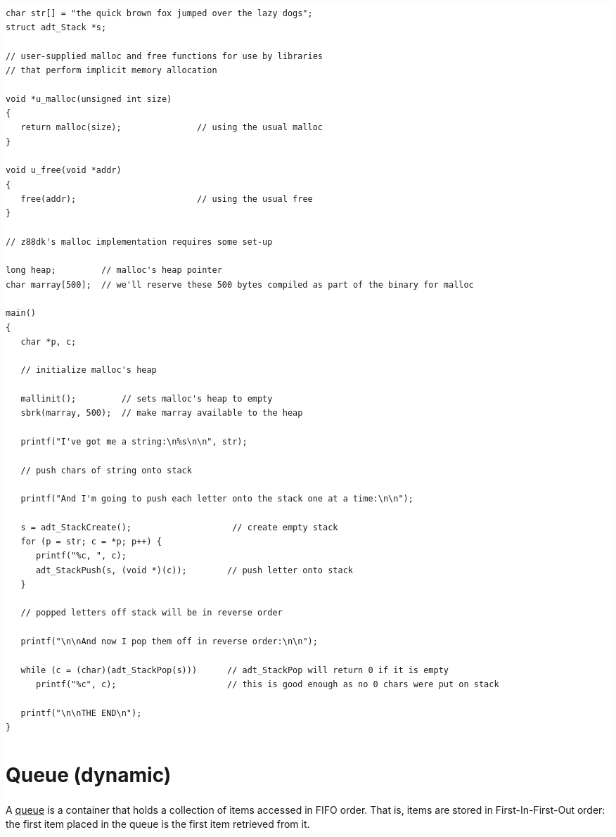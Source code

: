 	char str[] = "the quick brown fox jumped over the lazy dogs";
	struct adt_Stack *s;
	
	// user-supplied malloc and free functions for use by libraries
	// that perform implicit memory allocation
	
	void *u_malloc(unsigned int size)
	{
	   return malloc(size);               // using the usual malloc
	}
	
	void u_free(void *addr)
	{
	   free(addr);                        // using the usual free
	}
	
	// z88dk's malloc implementation requires some set-up
	
	long heap;         // malloc's heap pointer
	char marray[500];  // we'll reserve these 500 bytes compiled as part of the binary for malloc
	
	main()
	{
	   char *p, c;
	   
	   // initialize malloc's heap
	
	   mallinit();         // sets malloc's heap to empty
	   sbrk(marray, 500);  // make marray available to the heap
	
	   printf("I've got me a string:\n%s\n\n", str);
	   
	   // push chars of string onto stack
	   
	   printf("And I'm going to push each letter onto the stack one at a time:\n\n");
	   
	   s = adt_StackCreate();                    // create empty stack
	   for (p = str; c = *p; p++) {
	      printf("%c, ", c);
	      adt_StackPush(s, (void *)(c));        // push letter onto stack
	   }
	   
	   // popped letters off stack will be in reverse order
	   
	   printf("\n\nAnd now I pop them off in reverse order:\n\n");
	   
	   while (c = (char)(adt_StackPop(s)))      // adt_StackPop will return 0 if it is empty
	      printf("%c", c);                      // this is good enough as no 0 chars were put on stack
	   
	   printf("\n\nTHE END\n");
	}


# Queue (dynamic)

A [ queue](http://en.wikipedia.org/wiki/Queue ) is a container that holds a collection of items accessed in FIFO order.  That is, items are stored in First-In-First-Out order: the first item placed in the queue is the first item retrieved from it.

